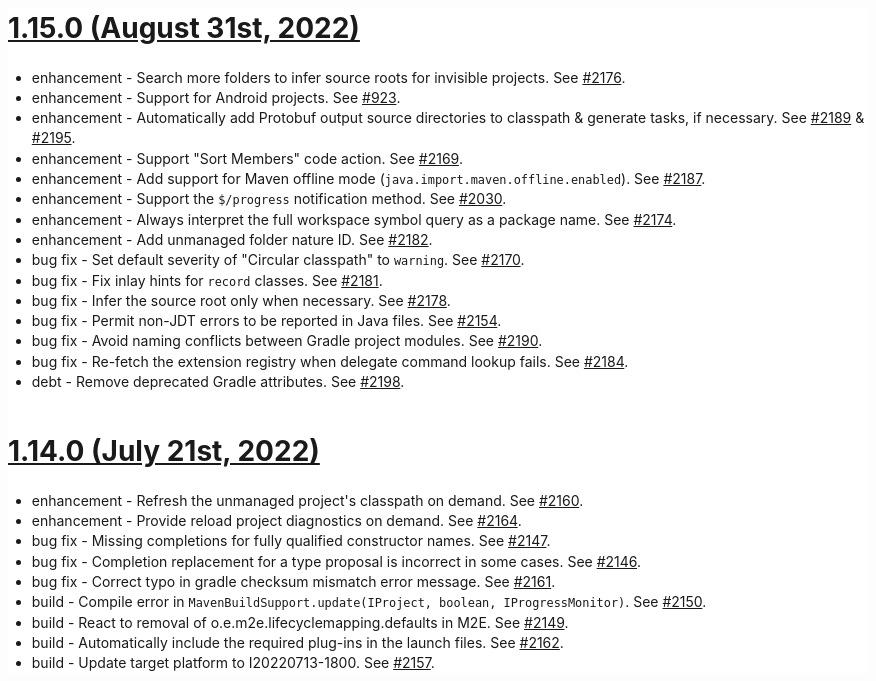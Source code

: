 # [1.15.0 (August 31st, 2022)](https://github.com/eclipse/eclipse.jdt.ls/milestone/105?closed=1)
 * enhancement - Search more folders to infer source roots for invisible projects. See [#2176](https://github.com/eclipse/eclipse.jdt.ls/pull/2176).
 * enhancement - Support for Android projects. See [#923](https://github.com/eclipse/eclipse.jdt.ls/issues/923).
 * enhancement - Automatically add Protobuf output source directories to classpath & generate tasks, if necessary. See [#2189](https://github.com/eclipse/eclipse.jdt.ls/pull/2189) & [#2195](https://github.com/eclipse/eclipse.jdt.ls/pull/2195).
 * enhancement - Support "Sort Members" code action. See [#2169](https://github.com/eclipse/eclipse.jdt.ls/pull/2169).
 * enhancement - Add support for Maven offline mode (`java.import.maven.offline.enabled`). See [#2187](https://github.com/eclipse/eclipse.jdt.ls/pull/2187).
 * enhancement - Support the `$/progress` notification method. See [#2030](https://github.com/eclipse/eclipse.jdt.ls/pull/2030).
 * enhancement - Always interpret the full workspace symbol query as a package name. See [#2174](https://github.com/eclipse/eclipse.jdt.ls/pull/2174).
 * enhancement - Add unmanaged folder nature ID. See [#2182](https://github.com/eclipse/eclipse.jdt.ls/pull/2182).
 * bug fix - Set default severity of "Circular classpath" to `warning`. See [#2170](https://github.com/eclipse/eclipse.jdt.ls/pull/2170).
 * bug fix - Fix inlay hints for `record` classes. See [#2181](https://github.com/eclipse/eclipse.jdt.ls/pull/2181).
 * bug fix - Infer the source root only when necessary. See [#2178](https://github.com/eclipse/eclipse.jdt.ls/pull/2178).
 * bug fix - Permit non-JDT errors to be reported in Java files. See [#2154](https://github.com/eclipse/eclipse.jdt.ls/issues/2154).
 * bug fix - Avoid naming conflicts between Gradle project modules. See [#2190](https://github.com/eclipse/eclipse.jdt.ls/pull/2190).
 * bug fix - Re-fetch the extension registry when delegate command lookup fails. See [#2184](https://github.com/eclipse/eclipse.jdt.ls/pull/2184).
 * debt - Remove deprecated Gradle attributes. See [#2198](https://github.com/eclipse/eclipse.jdt.ls/pull/2198).

# [1.14.0 (July 21st, 2022)](https://github.com/eclipse/eclipse.jdt.ls/milestone/104?closed=1)
 * enhancement - Refresh the unmanaged project's classpath on demand. See [#2160](https://github.com/eclipse/eclipse.jdt.ls/pull/2160).
 * enhancement - Provide reload project diagnostics on demand. See [#2164](https://github.com/eclipse/eclipse.jdt.ls/pull/2164).
 * bug fix - Missing completions for fully qualified constructor names. See [#2147](https://github.com/eclipse/eclipse.jdt.ls/issues/2147).
 * bug fix - Completion replacement for a type proposal is incorrect in some cases. See [#2146](https://github.com/eclipse/eclipse.jdt.ls/pull/2146).
 * bug fix - Correct typo in gradle checksum mismatch error message. See [#2161](https://github.com/eclipse/eclipse.jdt.ls/pull/2161).
 * build - Compile error in `MavenBuildSupport.update(IProject, boolean, IProgressMonitor)`. See [#2150](https://github.com/eclipse/eclipse.jdt.ls/issues/2150).
 * build - React to removal of o.e.m2e.lifecyclemapping.defaults in M2E. See [#2149](https://github.com/eclipse/eclipse.jdt.ls/pull/2149).
 * build - Automatically include the required plug-ins in the launch files. See [#2162](https://github.com/eclipse/eclipse.jdt.ls/pull/2162).
 * build - Update target platform to I20220713-1800. See [#2157](https://github.com/eclipse/eclipse.jdt.ls/issues/2157).
